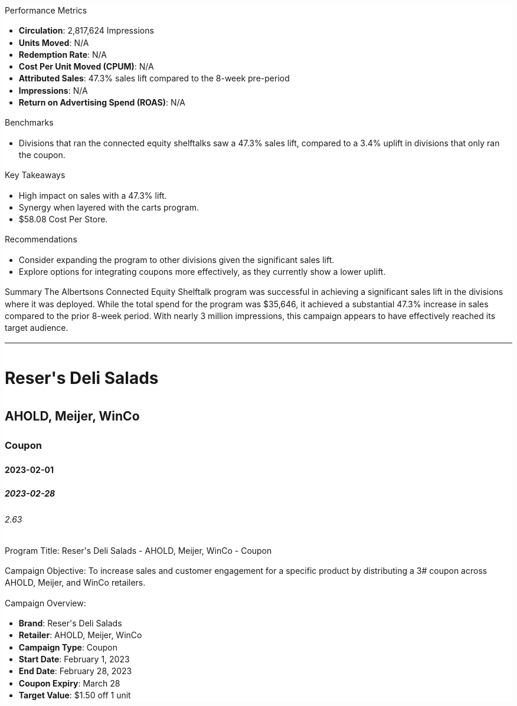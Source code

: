 Performance Metrics
- **Circulation**: 2,817,624 Impressions
- **Units Moved**: N/A
- **Redemption Rate**: N/A
- **Cost Per Unit Moved (CPUM)**: N/A
- **Attributed Sales**: 47.3% sales lift compared to the 8-week pre-period
- **Impressions**: N/A
- **Return on Advertising Spend (ROAS)**: N/A

Benchmarks
- Divisions that ran the connected equity shelftalks saw a 47.3% sales lift, compared to a 3.4% uplift in divisions that only ran the coupon.

Key Takeaways
- High impact on sales with a 47.3% lift.
- Synergy when layered with the carts program.
- $58.08 Cost Per Store.

Recommendations
- Consider expanding the program to other divisions given the significant sales lift.
- Explore options for integrating coupons more effectively, as they currently show a lower uplift.

Summary
The Albertsons Connected Equity Shelftalk program was successful in achieving a significant sales lift in the divisions where it was deployed. While the total spend for the program was $35,646, it achieved a substantial 47.3% increase in sales compared to the prior 8-week period. With nearly 3 million impressions, this campaign appears to have effectively reached its target audience.

---

# Reser's Deli Salads
## AHOLD, Meijer, WinCo
### Coupon
#### 2023-02-01
##### 2023-02-28
###### 2.63

Program Title:
Reser's Deli Salads - AHOLD, Meijer, WinCo - Coupon

Campaign Objective:
To increase sales and customer engagement for a specific product by distributing a 3# coupon across AHOLD, Meijer, and WinCo retailers.

Campaign Overview:
- **Brand**: Reser's Deli Salads
- **Retailer**: AHOLD, Meijer, WinCo
- **Campaign Type**: Coupon
- **Start Date**: February 1, 2023
- **End Date**: February 28, 2023
- **Coupon Expiry**: March 28
- **Target Value**: $1.50 off 1 unit
